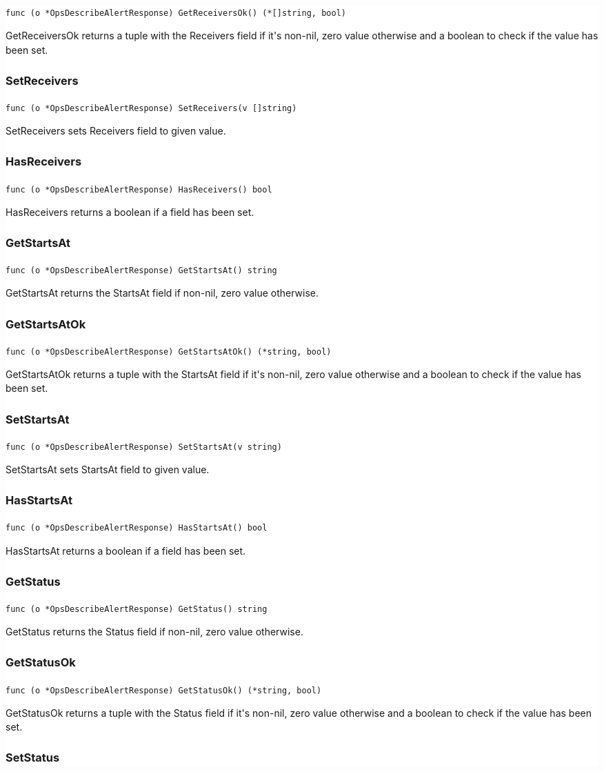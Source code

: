 `func (o *OpsDescribeAlertResponse) GetReceiversOk() (*[]string, bool)`

GetReceiversOk returns a tuple with the Receivers field if it's non-nil, zero value otherwise
and a boolean to check if the value has been set.

### SetReceivers

`func (o *OpsDescribeAlertResponse) SetReceivers(v []string)`

SetReceivers sets Receivers field to given value.

### HasReceivers

`func (o *OpsDescribeAlertResponse) HasReceivers() bool`

HasReceivers returns a boolean if a field has been set.

### GetStartsAt

`func (o *OpsDescribeAlertResponse) GetStartsAt() string`

GetStartsAt returns the StartsAt field if non-nil, zero value otherwise.

### GetStartsAtOk

`func (o *OpsDescribeAlertResponse) GetStartsAtOk() (*string, bool)`

GetStartsAtOk returns a tuple with the StartsAt field if it's non-nil, zero value otherwise
and a boolean to check if the value has been set.

### SetStartsAt

`func (o *OpsDescribeAlertResponse) SetStartsAt(v string)`

SetStartsAt sets StartsAt field to given value.

### HasStartsAt

`func (o *OpsDescribeAlertResponse) HasStartsAt() bool`

HasStartsAt returns a boolean if a field has been set.

### GetStatus

`func (o *OpsDescribeAlertResponse) GetStatus() string`

GetStatus returns the Status field if non-nil, zero value otherwise.

### GetStatusOk

`func (o *OpsDescribeAlertResponse) GetStatusOk() (*string, bool)`

GetStatusOk returns a tuple with the Status field if it's non-nil, zero value otherwise
and a boolean to check if the value has been set.

### SetStatus

